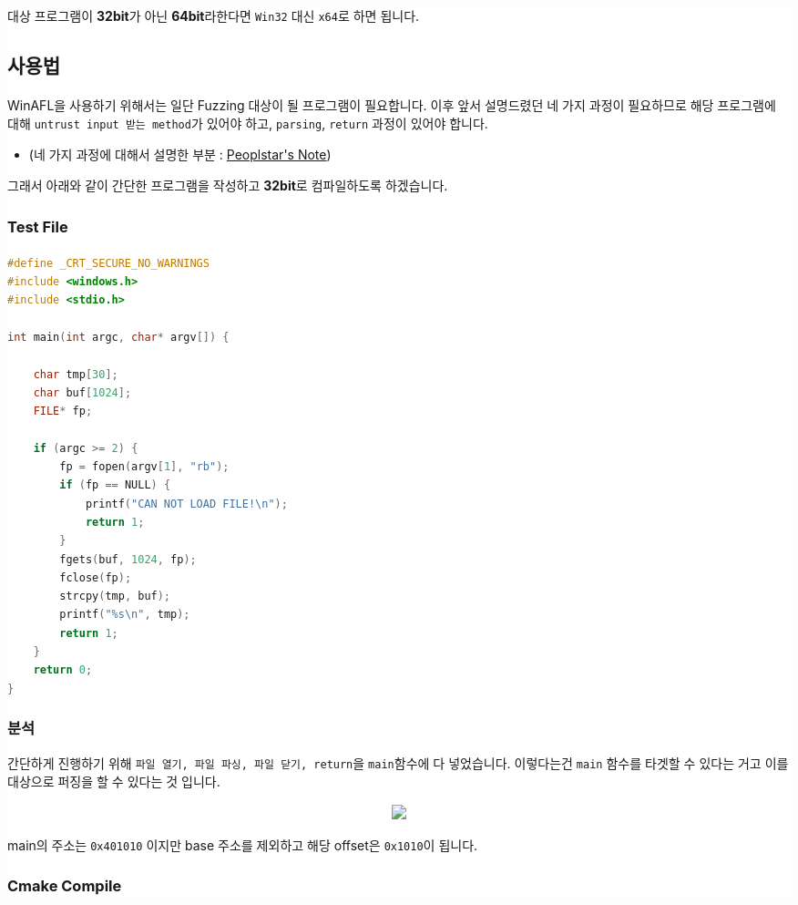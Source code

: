 대상 프로그램이 **32bit**가 아닌 **64bit**라한다면 `Win32` 대신 `x64`로 하면 됩니다.

## 사용법

WinAFL을 사용하기 위해서는 일단 Fuzzing 대상이 될 프로그램이 필요합니다. 이후 앞서 설명드렸던 네 가지 과정이 필요하므로 해당 프로그램에 대해 `untrust input 받는 method`가 있어야 하고, `parsing`, `return` 과정이 있어야 합니다. 

- (네 가지 과정에 대해서 설명한 부분 : [Peoplstar's Note](https://peoplstar.github.io/fuzzing/2023/04/04/Fuzzing-what-is-fuzz.html#h-%ED%83%80%EA%B2%9F-%ED%95%A8%EC%88%98-%EC%84%A0%EC%A0%95))

그래서 아래와 같이 간단한 프로그램을 작성하고 **32bit**로 컴파일하도록 하겠습니다.

### Test File

```C
#define _CRT_SECURE_NO_WARNINGS
#include <windows.h>
#include <stdio.h>

int main(int argc, char* argv[]) {
    
    char tmp[30];
    char buf[1024];
    FILE* fp;

    if (argc >= 2) {
        fp = fopen(argv[1], "rb");
        if (fp == NULL) {
            printf("CAN NOT LOAD FILE!\n");
            return 1;
        }
        fgets(buf, 1024, fp);
        fclose(fp);
        strcpy(tmp, buf);
        printf("%s\n", tmp);
        return 1;
    }
    return 0;
}
```

### 분석

간단하게 진행하기 위해 `파일 열기, 파일 파싱, 파일 닫기, return`을 `main`함수에 다 넣었습니다. 이렇다는건 `main` 함수를 타겟할 수 있다는 거고 이를 대상으로 퍼징을 할 수 있다는 것 입니다.

<p align="center">
<img src ="https://user-images.githubusercontent.com/78135526/230867759-60a6517e-c240-4285-bf81-f303e3e51cb8.png" width = 600>
</p>

main의 주소는 `0x401010` 이지만 base 주소를 제외하고 해당 offset은 `0x1010`이 됩니다.

### Cmake Compile
